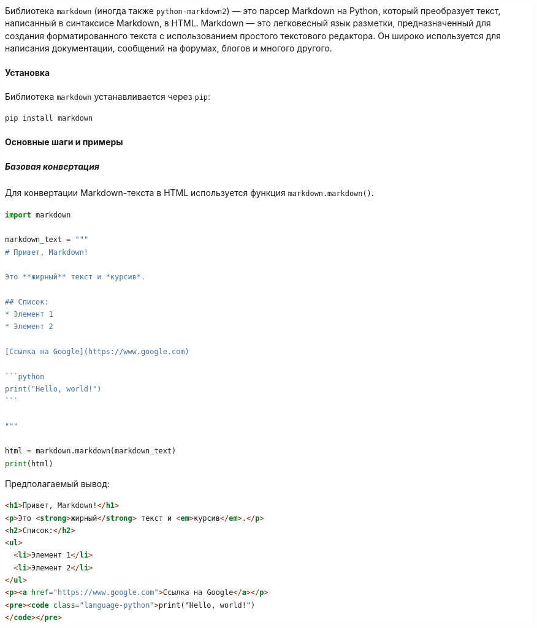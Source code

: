 Библиотека `markdown` (иногда также `python-markdown2`) — это парсер Markdown на Python, который преобразует текст, написанный в синтаксисе Markdown, в HTML. Markdown — это легковесный язык разметки, предназначенный для создания форматированного текста с использованием простого текстового редактора. Он широко используется для написания документации, сообщений на форумах, блогов и многого другого.

#### Установка

Библиотека `markdown` устанавливается через `pip`:

```bash
pip install markdown
```

#### Основные шаги и примеры

##### Базовая конвертация

Для конвертации Markdown-текста в HTML используется функция `markdown.markdown()`.

````python
import markdown

markdown_text = """
# Привет, Markdown!

Это **жирный** текст и *курсив*.

## Список:
* Элемент 1
* Элемент 2

[Ссылка на Google](https://www.google.com)

```python
print("Hello, world!")
```

"""

html = markdown.markdown(markdown_text)
print(html)

````

Предполагаемый вывод:

```html
<h1>Привет, Markdown!</h1>
<p>Это <strong>жирный</strong> текст и <em>курсив</em>.</p>
<h2>Список:</h2>
<ul>
  <li>Элемент 1</li>
  <li>Элемент 2</li>
</ul>
<p><a href="https://www.google.com">Ссылка на Google</a></p>
<pre><code class="language-python">print("Hello, world!")
</code></pre>
```
